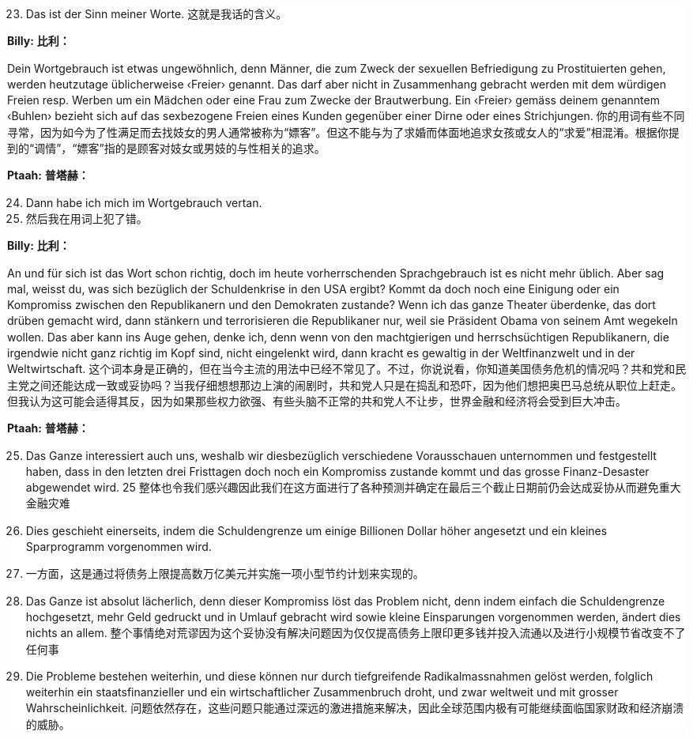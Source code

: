 23. Das ist der Sinn meiner Worte.
这就是我话的含义。

**Billy:**
**比利：**

Dein Wortgebrauch ist etwas ungewöhnlich, denn Männer, die zum Zweck der sexuellen Befriedigung zu Prostituierten gehen, werden heutzutage üblicherweise ‹Freier› genannt. Das darf aber nicht in Zusammenhang gebracht werden mit dem würdigen Freien resp. Werben um ein Mädchen oder eine Frau zum Zwecke der Brautwerbung. Ein ‹Freier› gemäss deinem genanntem ‹Buhlen› bezieht sich auf das sexbezogene Freien eines Kunden gegenüber einer Dirne oder eines Strichjungen.
你的用词有些不同寻常，因为如今为了性满足而去找妓女的男人通常被称为“嫖客”。但这不能与为了求婚而体面地追求女孩或女人的“求爱”相混淆。根据你提到的“调情”，“嫖客”指的是顾客对妓女或男妓的与性相关的追求。

**Ptaah:**
**普塔赫：**

24. Dann habe ich mich im Wortgebrauch vertan.
24. 然后我在用词上犯了错。

**Billy:**
**比利：**

An und für sich ist das Wort schon richtig, doch im heute vorherrschenden Sprachgebrauch ist es nicht mehr üblich. Aber sag mal, weisst du, was sich bezüglich der Schuldenkrise in den USA ergibt? Kommt da doch noch eine Einigung oder ein Kompromiss zwischen den Republikanern und den Demokraten zustande? Wenn ich das ganze Theater überdenke, das dort drüben gemacht wird, dann stänkern und terrorisieren die Republikaner nur, weil sie Präsident Obama von seinem Amt wegekeln wollen. Das aber kann ins Auge gehen, denke ich, denn wenn von den machtgierigen und herrschsüchtigen Republikanern, die irgendwie nicht ganz richtig im Kopf sind, nicht eingelenkt wird, dann kracht es gewaltig in der Weltfinanzwelt und in der Weltwirtschaft.
这个词本身是正确的，但在当今主流的用法中已经不常见了。不过，你说说看，你知道美国债务危机的情况吗？共和党和民主党之间还能达成一致或妥协吗？当我仔细想想那边上演的闹剧时，共和党人只是在捣乱和恐吓，因为他们想把奥巴马总统从职位上赶走。但我认为这可能会适得其反，因为如果那些权力欲强、有些头脑不正常的共和党人不让步，世界金融和经济将会受到巨大冲击。

**Ptaah:**
**普塔赫：**

25. Das Ganze interessiert auch uns, weshalb wir diesbezüglich verschiedene Vorausschauen unternommen und festgestellt haben, dass in den letzten drei Fristtagen doch noch ein Kompromiss zustande kommt und das grosse Finanz-Desaster abgewendet wird.
25 整体也令我们感兴趣因此我们在这方面进行了各种预测并确定在最后三个截止日期前仍会达成妥协从而避免重大金融灾难

26. Dies geschieht einerseits, indem die Schuldengrenze um einige Billionen Dollar höher angesetzt und ein kleines Sparprogramm vorgenommen wird.
26. 一方面，这是通过将债务上限提高数万亿美元并实施一项小型节约计划来实现的。

27. Das Ganze ist absolut lächerlich, denn dieser Kompromiss löst das Problem nicht, denn indem einfach die Schuldengrenze hochgesetzt, mehr Geld gedruckt und in Umlauf gebracht wird sowie kleine Einsparungen vorgenommen werden, ändert dies nichts an allem.
整个事情绝对荒谬因为这个妥协没有解决问题因为仅仅提高债务上限印更多钱并投入流通以及进行小规模节省改变不了任何事

28. Die Probleme bestehen weiterhin, und diese können nur durch tiefgreifende Radikalmassnahmen gelöst werden, folglich weiterhin ein staatsfinanzieller und ein wirtschaftlicher Zusammenbruch droht, und zwar weltweit und mit grosser Wahrscheinlichkeit.
问题依然存在，这些问题只能通过深远的激进措施来解决，因此全球范围内极有可能继续面临国家财政和经济崩溃的威胁。
